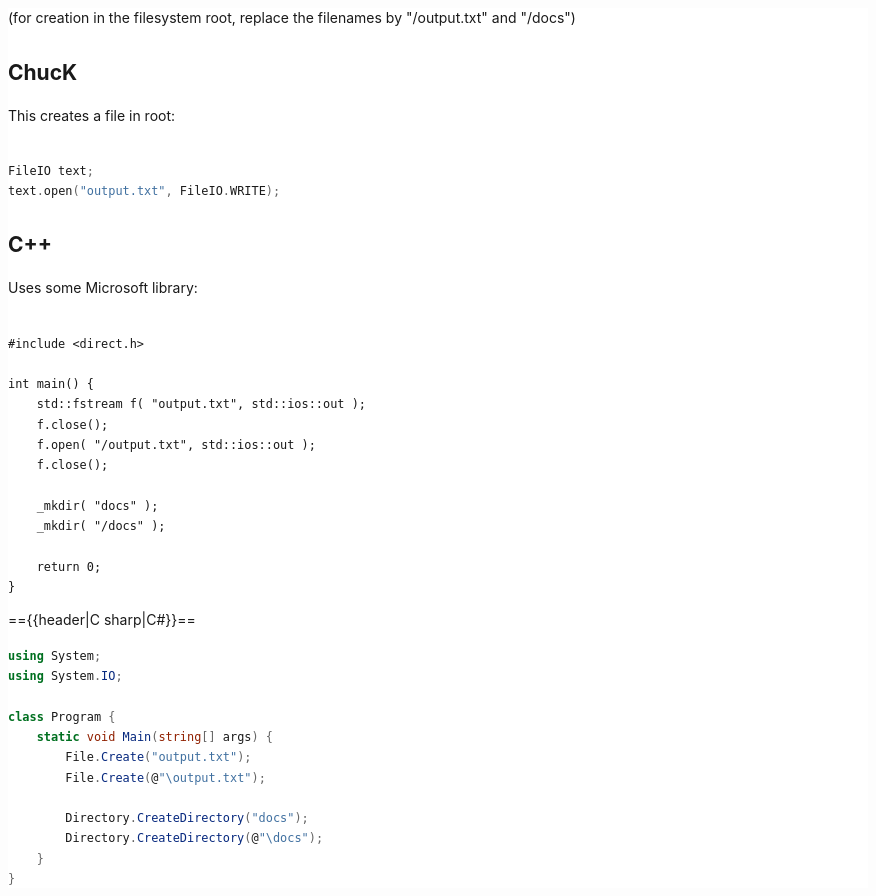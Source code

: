 
(for creation in the filesystem root, replace the filenames by "/output.txt" and "/docs")


## ChucK

This creates a file in root:

```c

FileIO text;
text.open("output.txt", FileIO.WRITE);

```



## C++

Uses some Microsoft library:

```cpp>#include <fstream

#include <direct.h>

int main() {
	std::fstream f( "output.txt", std::ios::out );
	f.close();
	f.open( "/output.txt", std::ios::out );
	f.close();

	_mkdir( "docs" );
	_mkdir( "/docs" );

	return 0;
}
```


=={{header|C sharp|C#}}==


```csharp
using System;
using System.IO;

class Program {
    static void Main(string[] args) {
        File.Create("output.txt");
        File.Create(@"\output.txt");

        Directory.CreateDirectory("docs");
        Directory.CreateDirectory(@"\docs");
    }
}
```
